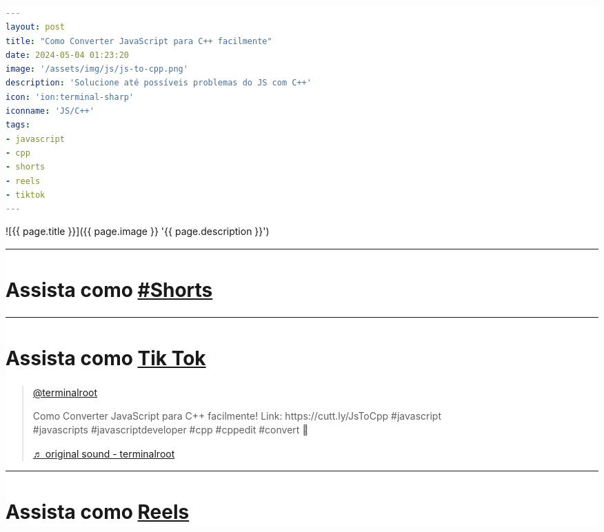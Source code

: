 ```yaml
---
layout: post
title: "Como Converter JavaScript para C++ facilmente"
date: 2024-05-04 01:23:20
image: '/assets/img/js/js-to-cpp.png'
description: 'Solucione até possíveis problemas do JS com C++'
icon: 'ion:terminal-sharp'
iconname: 'JS/C++'
tags:
- javascript
- cpp
- shorts
- reels
- tiktok
---
```


![{{ page.title }}]({{ page.image }} '{{ page.description }}')

---


# Assista como [#Shorts](https://www.youtube.com/shorts/zgIxEyw_LCc?feature=share)

<iframe width="436" height="775" src="https://www.youtube.com/embed/zgIxEyw_LCc" title="Como Converter JavaScript para C++ facilmente" frameborder="0" allow="accelerometer; autoplay; clipboard-write; encrypted-media; gyroscope; picture-in-picture; web-share" referrerpolicy="strict-origin-when-cross-origin" allowfullscreen></iframe>

---

# Assista como [Tik Tok](https://www.tiktok.com/@terminalroot/video/7364991360308350213)

<blockquote class="tiktok-embed" cite="https://www.tiktok.com/@terminalroot/video/7364991360308350213" data-video-id="7364991360308350213" style="max-width: 605px;min-width: 325px;" > <section> <a target="_blank" title="@terminalroot" href="https://www.tiktok.com/@terminalroot?refer=embed">@terminalroot</a> <p>Como Converter JavaScript para C++ facilmente! Link: https:&#47;&#47;cutt.ly&#47;JsToCpp #javascript #javascripts #javascriptdeveloper #cpp #cppedit #convert 💯</p> <a target="_blank" title="♬ original sound  - terminalroot" href="https://www.tiktok.com/music/original-sound-terminalroot-7364992044354784006?refer=embed">♬ original sound  - terminalroot</a> </section> </blockquote> <script async src="https://www.tiktok.com/embed.js"></script>

---

# Assista como [Reels](https://www.instagram.com/p/C6iFDqFuZtO/)
